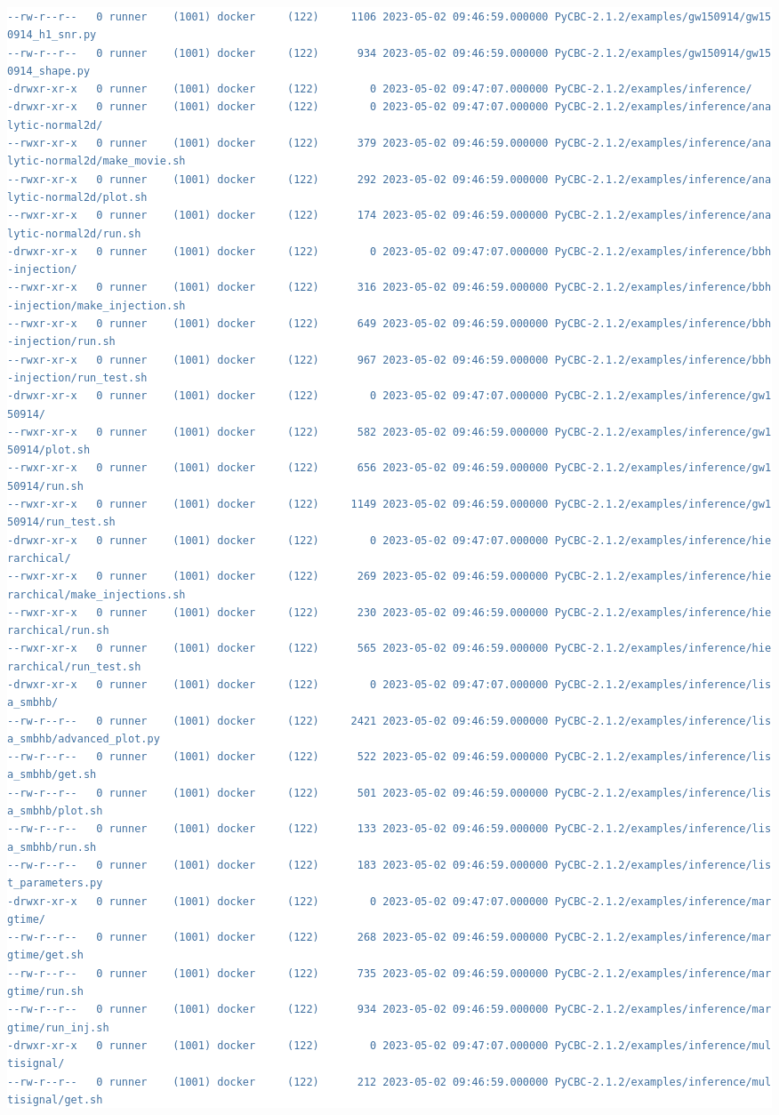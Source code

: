 ```diff
--rw-r--r--   0 runner    (1001) docker     (122)     1106 2023-05-02 09:46:59.000000 PyCBC-2.1.2/examples/gw150914/gw150914_h1_snr.py
--rw-r--r--   0 runner    (1001) docker     (122)      934 2023-05-02 09:46:59.000000 PyCBC-2.1.2/examples/gw150914/gw150914_shape.py
-drwxr-xr-x   0 runner    (1001) docker     (122)        0 2023-05-02 09:47:07.000000 PyCBC-2.1.2/examples/inference/
-drwxr-xr-x   0 runner    (1001) docker     (122)        0 2023-05-02 09:47:07.000000 PyCBC-2.1.2/examples/inference/analytic-normal2d/
--rwxr-xr-x   0 runner    (1001) docker     (122)      379 2023-05-02 09:46:59.000000 PyCBC-2.1.2/examples/inference/analytic-normal2d/make_movie.sh
--rwxr-xr-x   0 runner    (1001) docker     (122)      292 2023-05-02 09:46:59.000000 PyCBC-2.1.2/examples/inference/analytic-normal2d/plot.sh
--rwxr-xr-x   0 runner    (1001) docker     (122)      174 2023-05-02 09:46:59.000000 PyCBC-2.1.2/examples/inference/analytic-normal2d/run.sh
-drwxr-xr-x   0 runner    (1001) docker     (122)        0 2023-05-02 09:47:07.000000 PyCBC-2.1.2/examples/inference/bbh-injection/
--rwxr-xr-x   0 runner    (1001) docker     (122)      316 2023-05-02 09:46:59.000000 PyCBC-2.1.2/examples/inference/bbh-injection/make_injection.sh
--rwxr-xr-x   0 runner    (1001) docker     (122)      649 2023-05-02 09:46:59.000000 PyCBC-2.1.2/examples/inference/bbh-injection/run.sh
--rwxr-xr-x   0 runner    (1001) docker     (122)      967 2023-05-02 09:46:59.000000 PyCBC-2.1.2/examples/inference/bbh-injection/run_test.sh
-drwxr-xr-x   0 runner    (1001) docker     (122)        0 2023-05-02 09:47:07.000000 PyCBC-2.1.2/examples/inference/gw150914/
--rwxr-xr-x   0 runner    (1001) docker     (122)      582 2023-05-02 09:46:59.000000 PyCBC-2.1.2/examples/inference/gw150914/plot.sh
--rwxr-xr-x   0 runner    (1001) docker     (122)      656 2023-05-02 09:46:59.000000 PyCBC-2.1.2/examples/inference/gw150914/run.sh
--rwxr-xr-x   0 runner    (1001) docker     (122)     1149 2023-05-02 09:46:59.000000 PyCBC-2.1.2/examples/inference/gw150914/run_test.sh
-drwxr-xr-x   0 runner    (1001) docker     (122)        0 2023-05-02 09:47:07.000000 PyCBC-2.1.2/examples/inference/hierarchical/
--rwxr-xr-x   0 runner    (1001) docker     (122)      269 2023-05-02 09:46:59.000000 PyCBC-2.1.2/examples/inference/hierarchical/make_injections.sh
--rwxr-xr-x   0 runner    (1001) docker     (122)      230 2023-05-02 09:46:59.000000 PyCBC-2.1.2/examples/inference/hierarchical/run.sh
--rwxr-xr-x   0 runner    (1001) docker     (122)      565 2023-05-02 09:46:59.000000 PyCBC-2.1.2/examples/inference/hierarchical/run_test.sh
-drwxr-xr-x   0 runner    (1001) docker     (122)        0 2023-05-02 09:47:07.000000 PyCBC-2.1.2/examples/inference/lisa_smbhb/
--rw-r--r--   0 runner    (1001) docker     (122)     2421 2023-05-02 09:46:59.000000 PyCBC-2.1.2/examples/inference/lisa_smbhb/advanced_plot.py
--rw-r--r--   0 runner    (1001) docker     (122)      522 2023-05-02 09:46:59.000000 PyCBC-2.1.2/examples/inference/lisa_smbhb/get.sh
--rw-r--r--   0 runner    (1001) docker     (122)      501 2023-05-02 09:46:59.000000 PyCBC-2.1.2/examples/inference/lisa_smbhb/plot.sh
--rw-r--r--   0 runner    (1001) docker     (122)      133 2023-05-02 09:46:59.000000 PyCBC-2.1.2/examples/inference/lisa_smbhb/run.sh
--rw-r--r--   0 runner    (1001) docker     (122)      183 2023-05-02 09:46:59.000000 PyCBC-2.1.2/examples/inference/list_parameters.py
-drwxr-xr-x   0 runner    (1001) docker     (122)        0 2023-05-02 09:47:07.000000 PyCBC-2.1.2/examples/inference/margtime/
--rw-r--r--   0 runner    (1001) docker     (122)      268 2023-05-02 09:46:59.000000 PyCBC-2.1.2/examples/inference/margtime/get.sh
--rw-r--r--   0 runner    (1001) docker     (122)      735 2023-05-02 09:46:59.000000 PyCBC-2.1.2/examples/inference/margtime/run.sh
--rw-r--r--   0 runner    (1001) docker     (122)      934 2023-05-02 09:46:59.000000 PyCBC-2.1.2/examples/inference/margtime/run_inj.sh
-drwxr-xr-x   0 runner    (1001) docker     (122)        0 2023-05-02 09:47:07.000000 PyCBC-2.1.2/examples/inference/multisignal/
--rw-r--r--   0 runner    (1001) docker     (122)      212 2023-05-02 09:46:59.000000 PyCBC-2.1.2/examples/inference/multisignal/get.sh
```